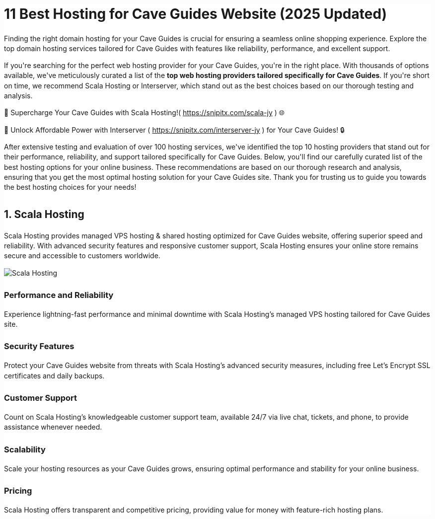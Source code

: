 # 11 Best Hosting for Cave Guides Website (2025 Updated)

Finding the right domain hosting for your Cave Guides is crucial for ensuring a seamless online shopping experience. Explore the top domain hosting services tailored for Cave Guides with features like reliability, performance, and excellent support.

If you're searching for the perfect web hosting provider for your Cave Guides, you're in the right place. With thousands of options available, we've meticulously curated a list of the **top web hosting providers tailored specifically for Cave Guides**. If you're short on time, we recommend Scala Hosting or Interserver, which stand out as the best choices based on our thorough testing and analysis.

🚀 Supercharge Your Cave Guides with Scala Hosting!( https://snipitx.com/scala-jy ) 🌐 

💸 Unlock Affordable Power with Interserver ( https://snipitx.com/interserver-jy ) for Your Cave Guides! 🔒

After extensive testing and evaluation of over 100 hosting services, we've identified the top 10 hosting providers that stand out for their performance, reliability, and support tailored specifically for Cave Guides. Below, you'll find our carefully curated list of the best hosting options for your online business. These recommendations are based on our thorough research and analysis, ensuring that you get the most optimal hosting solution for your Cave Guides site. Thank you for trusting us to guide you towards the best hosting choices for your needs!

## 1. Scala Hosting

Scala Hosting provides managed VPS hosting & shared hosting optimized for Cave Guides website, offering superior speed and reliability. With advanced security features and responsive customer support, Scala Hosting ensures your online store remains secure and accessible to customers worldwide.

![Scala Hosting](https://i.imgur.com/uJ5JIK3.png "Scala Web Hosting")

### Performance and Reliability
Experience lightning-fast performance and minimal downtime with Scala Hosting’s managed VPS hosting tailored for Cave Guides site.

### Security Features
Protect your Cave Guides website from threats with Scala Hosting’s advanced security measures, including free Let’s Encrypt SSL certificates and daily backups.

### Customer Support
Count on Scala Hosting’s knowledgeable customer support team, available 24/7 via live chat, tickets, and phone, to provide assistance whenever needed.

### Scalability
Scale your hosting resources as your Cave Guides grows, ensuring optimal performance and stability for your online business.

### Pricing
Scala Hosting offers transparent and competitive pricing, providing value for money with feature-rich hosting plans.
